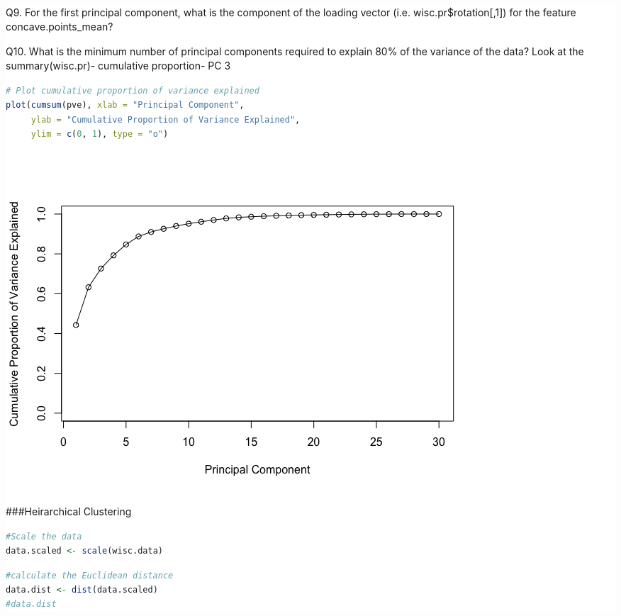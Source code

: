 Q9. For the first principal component, what is the component of the loading vector (i.e. wisc.pr$rotation[,1]) for the feature  concave.points_mean?


Q10. What is the minimum number of principal components required to explain 80% of the variance of the data?
Look at the summary(wisc.pr)- cumulative proportion- PC 3 


```r
# Plot cumulative proportion of variance explained
plot(cumsum(pve), xlab = "Principal Component", 
     ylab = "Cumulative Proportion of Variance Explained", 
     ylim = c(0, 1), type = "o")
```

![](cancer_cells_handout_files/figure-html/unnamed-chunk-13-1.png)


###Heirarchical Clustering 


```r
#Scale the data
data.scaled <- scale(wisc.data)
```


```r
#calculate the Euclidean distance
data.dist <- dist(data.scaled)
#data.dist
```
